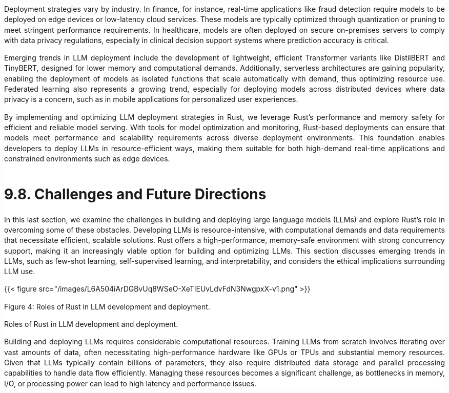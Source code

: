 <p style="text-align: justify;">
Deployment strategies vary by industry. In finance, for instance, real-time applications like fraud detection require models to be deployed on edge devices or low-latency cloud services. These models are typically optimized through quantization or pruning to meet stringent performance requirements. In healthcare, models are often deployed on secure on-premises servers to comply with data privacy regulations, especially in clinical decision support systems where prediction accuracy is critical.
</p>

<p style="text-align: justify;">
Emerging trends in LLM deployment include the development of lightweight, efficient Transformer variants like DistilBERT and TinyBERT, designed for lower memory and computational demands. Additionally, serverless architectures are gaining popularity, enabling the deployment of models as isolated functions that scale automatically with demand, thus optimizing resource use. Federated learning also represents a growing trend, especially for deploying models across distributed devices where data privacy is a concern, such as in mobile applications for personalized user experiences.
</p>

<p style="text-align: justify;">
By implementing and optimizing LLM deployment strategies in Rust, we leverage Rust’s performance and memory safety for efficient and reliable model serving. With tools for model optimization and monitoring, Rust-based deployments can ensure that models meet performance and scalability requirements across diverse deployment environments. This foundation enables developers to deploy LLMs in resource-efficient ways, making them suitable for both high-demand real-time applications and constrained environments such as edge devices.
</p>

# 9.8. Challenges and Future Directions
<p style="text-align: justify;">
In this last section, we examine the challenges in building and deploying large language models (LLMs) and explore Rust’s role in overcoming some of these obstacles. Developing LLMs is resource-intensive, with computational demands and data requirements that necessitate efficient, scalable solutions. Rust offers a high-performance, memory-safe environment with strong concurrency support, making it an increasingly viable option for building and optimizing LLMs. This section discusses emerging trends in LLMs, such as few-shot learning, self-supervised learning, and interpretability, and considers the ethical implications surrounding LLM use.
</p>

<div class="row justify-content-center">
    <div class="rounded p-4 position-relative overflow-hidden border-1 text-center" style="width: 70%">
        {{< figure src="/images/L6A504iArDGBvUq8WSeO-XeTIEUvLdvFdN3NwgpxX-v1.png" >}}
        <p><span class="fw-bold ">Figure 4:</span> Roles of Rust in LLM development and deployment.</p>
        <p>Roles of Rust in LLM development and deployment.</p>
    </div>
</div>

<p style="text-align: justify;">
Building and deploying LLMs requires considerable computational resources. Training LLMs from scratch involves iterating over vast amounts of data, often necessitating high-performance hardware like GPUs or TPUs and substantial memory resources. Given that LLMs typically contain billions of parameters, they also require distributed data storage and parallel processing capabilities to handle data flow efficiently. Managing these resources becomes a significant challenge, as bottlenecks in memory, I/O, or processing power can lead to high latency and performance issues.
</p>
